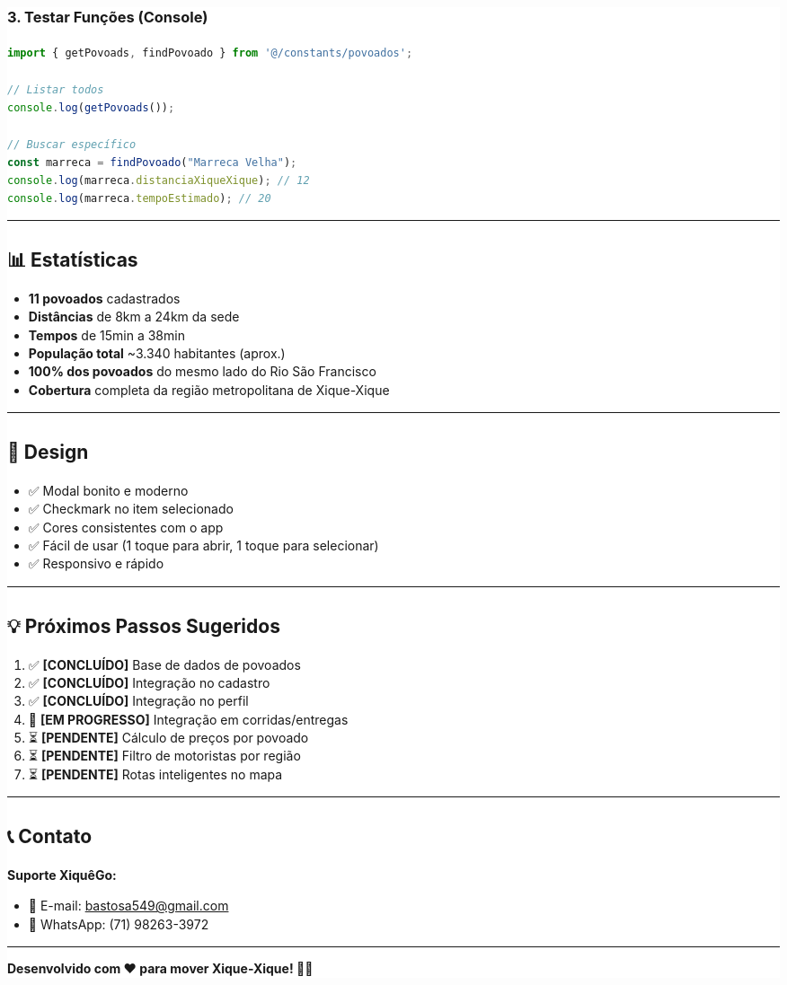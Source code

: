 ### 3. Testar Funções (Console)
```typescript
import { getPovoads, findPovoado } from '@/constants/povoados';

// Listar todos
console.log(getPovoads());

// Buscar específico
const marreca = findPovoado("Marreca Velha");
console.log(marreca.distanciaXiqueXique); // 12
console.log(marreca.tempoEstimado); // 20
```

---

## 📊 Estatísticas

- **11 povoados** cadastrados
- **Distâncias** de 8km a 24km da sede
- **Tempos** de 15min a 38min
- **População total** ~3.340 habitantes (aprox.)
- **100% dos povoados** do mesmo lado do Rio São Francisco
- **Cobertura** completa da região metropolitana de Xique-Xique

---

## 🎨 Design

- ✅ Modal bonito e moderno
- ✅ Checkmark no item selecionado
- ✅ Cores consistentes com o app
- ✅ Fácil de usar (1 toque para abrir, 1 toque para selecionar)
- ✅ Responsivo e rápido

---

## 💡 Próximos Passos Sugeridos

1. ✅ **[CONCLUÍDO]** Base de dados de povoados
2. ✅ **[CONCLUÍDO]** Integração no cadastro
3. ✅ **[CONCLUÍDO]** Integração no perfil
4. 🔄 **[EM PROGRESSO]** Integração em corridas/entregas
5. ⏳ **[PENDENTE]** Cálculo de preços por povoado
6. ⏳ **[PENDENTE]** Filtro de motoristas por região
7. ⏳ **[PENDENTE]** Rotas inteligentes no mapa

---

## 📞 Contato

**Suporte XiquêGo:**
- 📧 E-mail: bastosa549@gmail.com
- 📱 WhatsApp: (71) 98263-3972

---

**Desenvolvido com ❤️ para mover Xique-Xique! 🚗💨**

